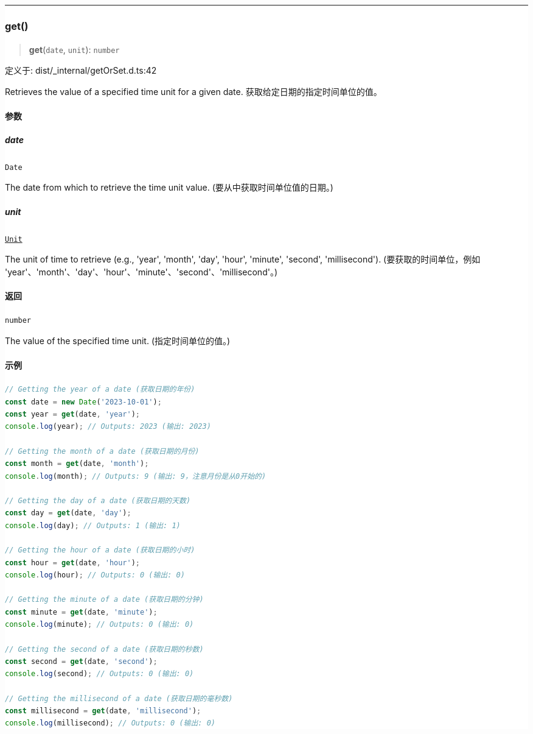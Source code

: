 ***

### get()

> **get**(`date`, `unit`): `number`

定义于: dist/\_internal/getOrSet.d.ts:42

Retrieves the value of a specified time unit for a given date.
获取给定日期的指定时间单位的值。

#### 参数

##### date

`Date`

The date from which to retrieve the time unit value. (要从中获取时间单位值的日期。)

##### unit

[`Unit`](types.md#unit)

The unit of time to retrieve (e.g., 'year', 'month', 'day', 'hour', 'minute', 'second', 'millisecond').
(要获取的时间单位，例如 'year'、'month'、'day'、'hour'、'minute'、'second'、'millisecond'。)

#### 返回

`number`

The value of the specified time unit. (指定时间单位的值。)

#### 示例

```ts
// Getting the year of a date (获取日期的年份)
const date = new Date('2023-10-01');
const year = get(date, 'year');
console.log(year); // Outputs: 2023 (输出: 2023)

// Getting the month of a date (获取日期的月份)
const month = get(date, 'month');
console.log(month); // Outputs: 9 (输出: 9，注意月份是从0开始的)

// Getting the day of a date (获取日期的天数)
const day = get(date, 'day');
console.log(day); // Outputs: 1 (输出: 1)

// Getting the hour of a date (获取日期的小时)
const hour = get(date, 'hour');
console.log(hour); // Outputs: 0 (输出: 0)

// Getting the minute of a date (获取日期的分钟)
const minute = get(date, 'minute');
console.log(minute); // Outputs: 0 (输出: 0)

// Getting the second of a date (获取日期的秒数)
const second = get(date, 'second');
console.log(second); // Outputs: 0 (输出: 0)

// Getting the millisecond of a date (获取日期的毫秒数)
const millisecond = get(date, 'millisecond');
console.log(millisecond); // Outputs: 0 (输出: 0)
```
